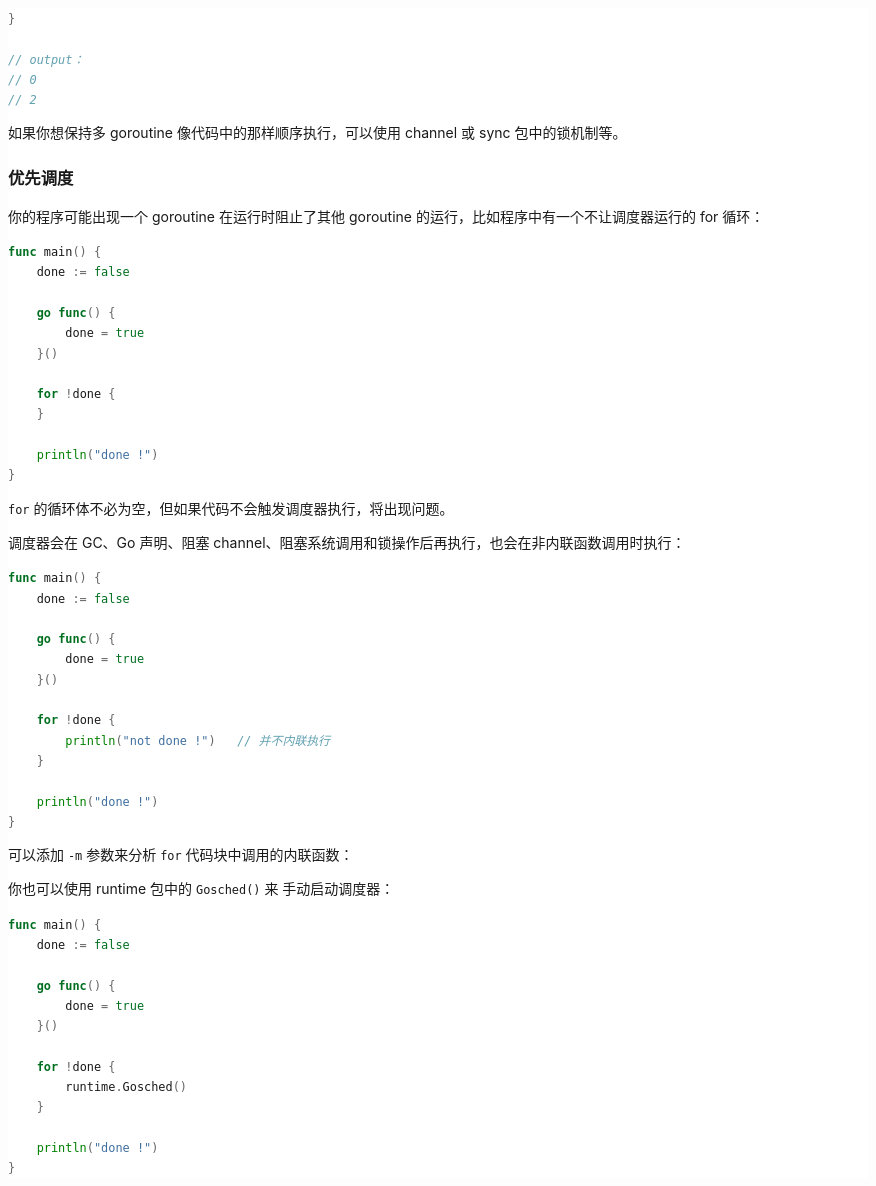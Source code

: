 ```go
}

// output：
// 0
// 2
```

如果你想保持多 goroutine 像代码中的那样顺序执行，可以使用 channel 或 sync 包中的锁机制等。

### 优先调度

你的程序可能出现一个 goroutine 在运行时阻止了其他 goroutine 的运行，比如程序中有一个不让调度器运行的 for 循环：

```go
func main() {
	done := false

	go func() {
		done = true
	}()

	for !done {
	}

	println("done !")
}
```

`for` 的循环体不必为空，但如果代码不会触发调度器执行，将出现问题。

调度器会在 GC、Go 声明、阻塞 channel、阻塞系统调用和锁操作后再执行，也会在非内联函数调用时执行：

```go
func main() {
	done := false

	go func() {
		done = true
	}()

	for !done {
		println("not done !")	// 并不内联执行
	}

	println("done !")
}
```

可以添加 `-m` 参数来分析 `for` 代码块中调用的内联函数：



你也可以使用 runtime 包中的 `Gosched()` 来 手动启动调度器：

```go
func main() {
	done := false

	go func() {
		done = true
	}()

	for !done {
		runtime.Gosched()
	}

	println("done !")
}
```